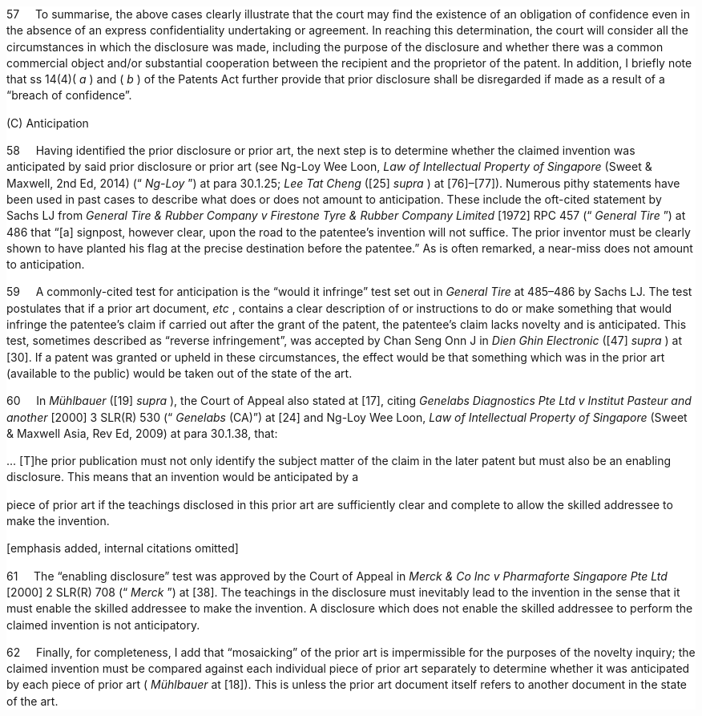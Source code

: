 57     To summarise, the above cases clearly illustrate that the court may find the existence of an obligation of confidence even in the absence of an express confidentiality undertaking or agreement. In reaching this determination, the court will consider all the circumstances in which the disclosure was made, including the purpose of the disclosure and whether there was a common commercial object and/or substantial cooperation between the recipient and the proprietor of the patent. In addition, I briefly note that ss 14(4)( _a_ ) and ( _b_ ) of the Patents Act further provide that prior disclosure shall be disregarded if made as a result of a “breach of confidence”. 

(C) Anticipation 

58     Having identified the prior disclosure or prior art, the next step is to determine whether the claimed invention was anticipated by said prior disclosure or prior art (see Ng-Loy Wee Loon, _Law of Intellectual Property of Singapore_ (Sweet & Maxwell, 2nd Ed, 2014) (“ _Ng-Loy_ ”) at para 30.1.25; _Lee Tat Cheng_ ([25] _supra_ ) at [76]–[77]). Numerous pithy statements have been used in past cases to describe what does or does not amount to anticipation. These include the oft-cited statement by Sachs LJ from _General Tire & Rubber Company v Firestone Tyre & Rubber Company Limited_ [1972] RPC 457 (“ _General Tire_ ”) at 486 that “[a] signpost, however clear, upon the road to the patentee’s invention will not suffice. The prior inventor must be clearly shown to have planted his flag at the precise destination before the patentee.” As is often remarked, a near-miss does not amount to anticipation. 

59     A commonly-cited test for anticipation is the “would it infringe” test set out in _General Tire_ at 485–486 by Sachs LJ. The test postulates that if a prior art document, _etc_ , contains a clear description of or instructions to do or make something that would infringe the patentee’s claim if carried out after the grant of the patent, the patentee’s claim lacks novelty and is anticipated. This test, sometimes described as “reverse infringement”, was accepted by Chan Seng Onn J in _Dien Ghin Electronic_ ([47] _supra_ ) at [30]. If a patent was granted or upheld in these circumstances, the effect would be that something which was in the prior art (available to the public) would be taken out of the state of the art. 

60     In _Mühlbauer_ ([19] _supra_ ), the Court of Appeal also stated at [17], citing _Genelabs Diagnostics Pte Ltd v Institut Pasteur and another_ <span class="citation">[2000] 3 SLR(R) 530</span> (“ _Genelabs_ (CA)”) at [24] and Ng-Loy Wee Loon, _Law of Intellectual Property of Singapore_ (Sweet & Maxwell Asia, Rev Ed, 2009) at para 30.1.38, that: 

 ... [T]he prior publication must not only identify the subject matter of the claim in the later patent but must also be an enabling disclosure. This means that an invention would be anticipated by a 


 piece of prior art if the teachings disclosed in this prior art are sufficiently clear and complete to allow the skilled addressee to make the invention. 

 [emphasis added, internal citations omitted] 

61     The “enabling disclosure” test was approved by the Court of Appeal in _Merck & Co Inc v Pharmaforte Singapore Pte Ltd_ <span class="citation">[2000] 2 SLR(R) 708</span> (“ _Merck_ ”) at [38]. The teachings in the disclosure must inevitably lead to the invention in the sense that it must enable the skilled addressee to make the invention. A disclosure which does not enable the skilled addressee to perform the claimed invention is not anticipatory. 

62     Finally, for completeness, I add that “mosaicking” of the prior art is impermissible for the purposes of the novelty inquiry; the claimed invention must be compared against each individual piece of prior art separately to determine whether it was anticipated by each piece of prior art ( _Mühlbauer_ at [18]). This is unless the prior art document itself refers to another document in the state of the art. 
